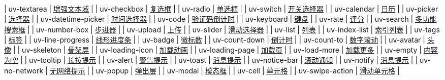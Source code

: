 | uv-textarea | [增强文本域](https://www.uvui.cn/components/textarea.html) |
| uv-checkbox | [复选框](https://www.uvui.cn/components/checkbox.html) |
| uv-radio | [单选框](https://www.uvui.cn/components/radio.html) |
| uv-switch | [开关选择器](https://www.uvui.cn/components/switch.html) |
| uv-calendar | [日历](https://www.uvui.cn/components/calendar.html) |
| uv-picker | [选择器](https://www.uvui.cn/components/picker.html) |
| uv-datetime-picker | [时间选择器](https://www.uvui.cn/components/datetimePicker.html) |
| uv-code | [验证码倒计时](https://www.uvui.cn/components/code.html) |
| uv-keyboard | [键盘](https://www.uvui.cn/components/keyboard.html) |
| uv-rate | [评分](https://www.uvui.cn/components/rate.html) |
| uv-search | [多功能搜索框](https://www.uvui.cn/components/search.html) |
| uv-number-box | [步进器](https://www.uvui.cn/components/numberBox.html) |
| uv-upload | [上传](https://www.uvui.cn/components/upload.html) |
| uv-slider | [滑动选择器](https://www.uvui.cn/components/slider.html) |
| uv-list | [列表](https://www.uvui.cn/components/list.html) |
| uv-index-list | [索引列表](https://www.uvui.cn/components/indexList.html) |
| uv-tags | [标签](https://www.uvui.cn/components/tag.html) |
| uv-line-progress | [线形进度条](https://www.uvui.cn/components/lineProgress.html) |
| uv-badge | [徽标数](https://www.uvui.cn/components/badge.html) |
| uv-count-down | [倒计时](https://www.uvui.cn/components/countDown.html) |
| uv-count-to | [数字滚动](https://www.uvui.cn/components/countTo.html) |
| uv-avatar | [头像](https://www.uvui.cn/components/avatar.html) |
| uv-skeleton | [骨架屏](https://www.uvui.cn/components/skeleton.html) |
| uv-loading-icon | [加载动画](https://www.uvui.cn/components/loadingIcon.html) |
| uv-loading-page | [加载页](https://www.uvui.cn/components/loadingPage.html) |
| uv-load-more | [加载更多](https://www.uvui.cn/components/loadMore.html) |
| uv-empty | [内容为空](https://www.uvui.cn/components/empty.html) |
| uv-tooltip | [长按提示](https://www.uvui.cn/components/tooltip.html) |
| uv-alert | [警告提示](https://www.uvui.cn/components/alert.html) |
| uv-toast | [消息提示](https://www.uvui.cn/components/toast.html) |
| uv-notice-bar | [滚动通知](https://www.uvui.cn/components/noticeBar.html) |
| uv-notify | [消息提示](https://www.uvui.cn/components/notify.html) |
| uv-no-network | [无网络提示](https://www.uvui.cn/components/noNetwork.html) |
| uv-popup | [弹出层](https://www.uvui.cn/components/popup.html) |
| uv-modal | [模态框](https://www.uvui.cn/components/modal.html) |
| uv-cell | [单元格](https://www.uvui.cn/components/cell.html) |
| uv-swipe-action | [滑动单元格](https://www.uvui.cn/components/swipeAction.html) |